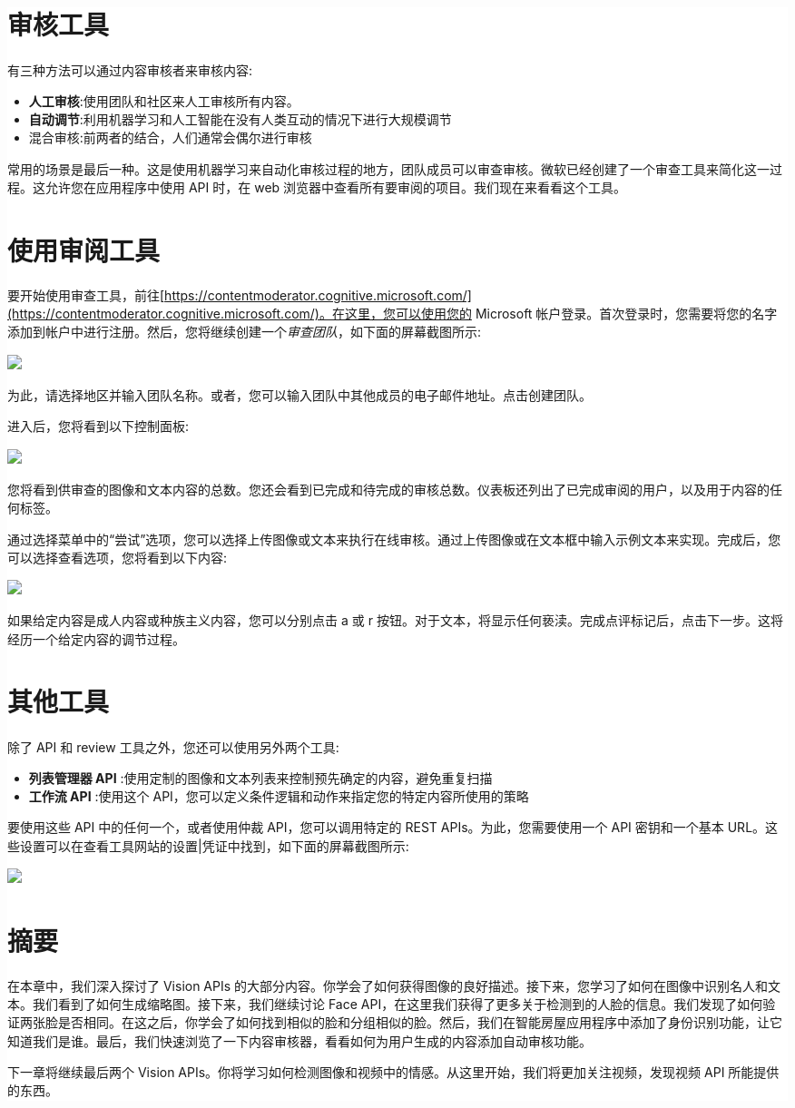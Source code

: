 <title>Moderation tools</title> 

# 审核工具

有三种方法可以通过内容审核者来审核内容:

*   **人工审核**:使用团队和社区来人工审核所有内容。
*   **自动调节**:利用机器学习和人工智能在没有人类互动的情况下进行大规模调节
*   混合审核:前两者的结合，人们通常会偶尔进行审核

常用的场景是最后一种。这是使用机器学习来自动化审核过程的地方，团队成员可以审查审核。微软已经创建了一个审查工具来简化这一过程。这允许您在应用程序中使用 API 时，在 web 浏览器中查看所有要审阅的项目。我们现在来看看这个工具。

<title>Using the review tool</title> 

# 使用审阅工具

要开始使用审查工具，前往[https://contentmoderator.cognitive.microsoft.com/](https://contentmoderator.cognitive.microsoft.com/)。在这里，您可以使用您的 Microsoft 帐户登录。首次登录时，您需要将您的名字添加到帐户中进行注册。然后，您将继续创建一个*审查团队*，如下面的屏幕截图所示:

![](img/00024.jpeg)

为此，请选择地区并输入团队名称。或者，您可以输入团队中其他成员的电子邮件地址。点击创建团队。

进入后，您将看到以下控制面板:

![](img/00025.jpeg)

您将看到供审查的图像和文本内容的总数。您还会看到已完成和待完成的审核总数。仪表板还列出了已完成审阅的用户，以及用于内容的任何标签。

通过选择菜单中的“尝试”选项，您可以选择上传图像或文本来执行在线审核。通过上传图像或在文本框中输入示例文本来实现。完成后，您可以选择查看选项，您将看到以下内容:

![](img/00026.jpeg)

如果给定内容是成人内容或种族主义内容，您可以分别点击 a 或 r 按钮。对于文本，将显示任何亵渎。完成点评标记后，点击下一步。这将经历一个给定内容的调节过程。

<title>Other tools</title> 

# 其他工具

除了 API 和 review 工具之外，您还可以使用另外两个工具:

*   **列表管理器 API** :使用定制的图像和文本列表来控制预先确定的内容，避免重复扫描
*   **工作流 API** :使用这个 API，您可以定义条件逻辑和动作来指定您的特定内容所使用的策略

要使用这些 API 中的任何一个，或者使用仲裁 API，您可以调用特定的 REST APIs。为此，您需要使用一个 API 密钥和一个基本 URL。这些设置可以在查看工具网站的设置|凭证中找到，如下面的屏幕截图所示:

![](img/00027.jpeg)<title>Summary</title> 

# 摘要

在本章中，我们深入探讨了 Vision APIs 的大部分内容。你学会了如何获得图像的良好描述。接下来，您学习了如何在图像中识别名人和文本。我们看到了如何生成缩略图。接下来，我们继续讨论 Face API，在这里我们获得了更多关于检测到的人脸的信息。我们发现了如何验证两张脸是否相同。在这之后，你学会了如何找到相似的脸和分组相似的脸。然后，我们在智能房屋应用程序中添加了身份识别功能，让它知道我们是谁。最后，我们快速浏览了一下内容审核器，看看如何为用户生成的内容添加自动审核功能。

下一章将继续最后两个 Vision APIs。你将学习如何检测图像和视频中的情感。从这里开始，我们将更加关注视频，发现视频 API 所能提供的东西。